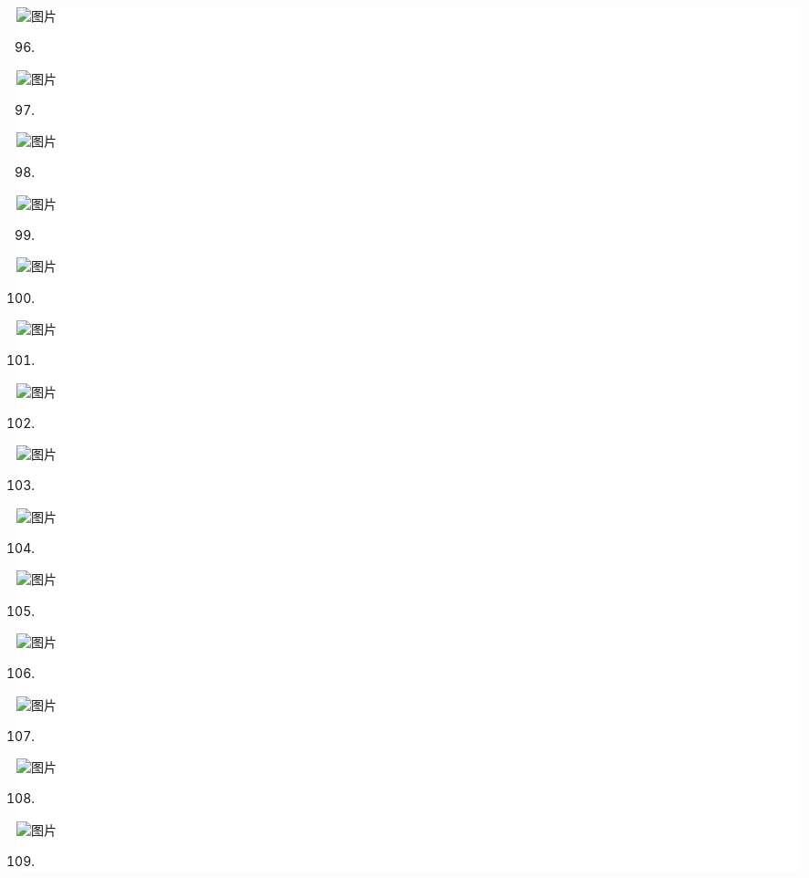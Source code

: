 ![图片](/images/2021-10-29-01/碧蓝航线/2021-10-29-095.jpg)

096.

![图片](/images/2021-10-29-01/碧蓝航线/2021-10-29-096.jpg)

097.

![图片](/images/2021-10-29-01/碧蓝航线/2021-10-29-097.jpg)

098.

![图片](/images/2021-10-29-01/碧蓝航线/2021-10-29-098.jpg)

099.

![图片](/images/2021-10-29-01/碧蓝航线/2021-10-29-099.jpg)

100.

![图片](/images/2021-10-29-01/碧蓝航线/2021-10-29-100.jpg)

101.

![图片](/images/2021-10-29-01/碧蓝航线/2021-10-29-101.jpg)

102.

![图片](/images/2021-10-29-01/碧蓝航线/2021-10-29-102.jpg)

103.

![图片](/images/2021-10-29-01/碧蓝航线/2021-10-29-103.jpg)

104.

![图片](/images/2021-10-29-01/碧蓝航线/2021-10-29-104.jpg)

105.

![图片](/images/2021-10-29-01/碧蓝航线/2021-10-29-105.jpg)

106.

![图片](/images/2021-10-29-01/碧蓝航线/2021-10-29-106.jpg)

107.

![图片](/images/2021-10-29-01/碧蓝航线/2021-10-29-107.jpg)

108.

![图片](/images/2021-10-29-01/碧蓝航线/2021-10-29-108.jpg)

109.
